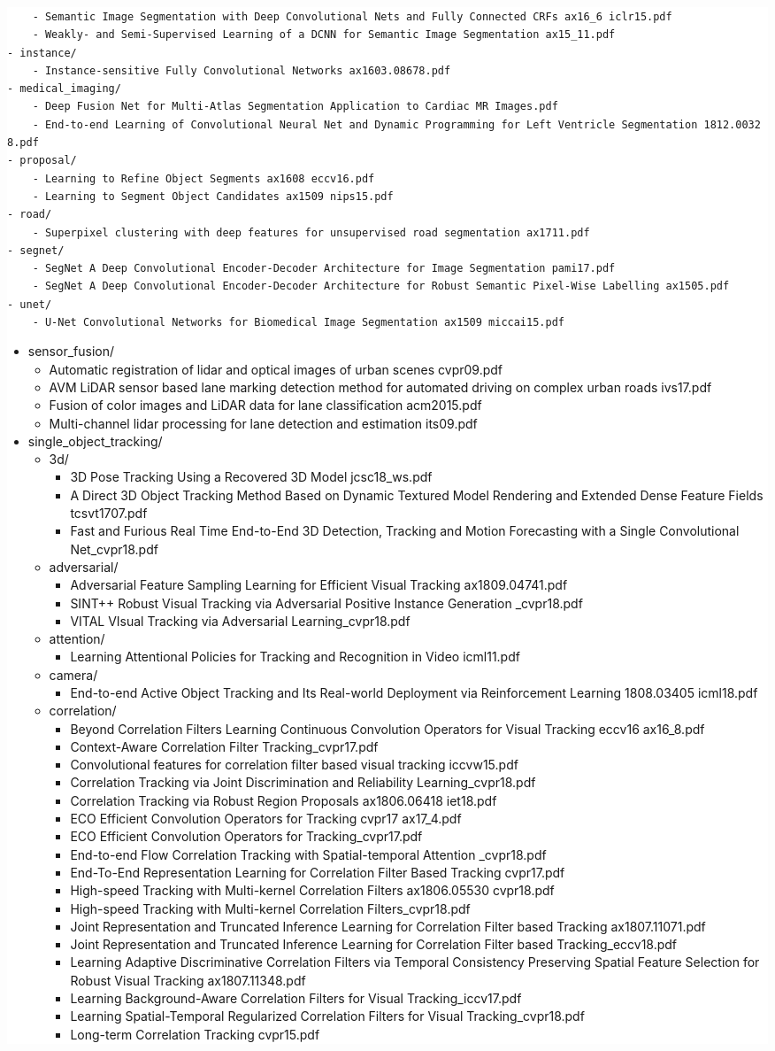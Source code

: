         - Semantic Image Segmentation with Deep Convolutional Nets and Fully Connected CRFs ax16_6 iclr15.pdf
        - Weakly- and Semi-Supervised Learning of a DCNN for Semantic Image Segmentation ax15_11.pdf
    - instance/
        - Instance-sensitive Fully Convolutional Networks ax1603.08678.pdf
    - medical_imaging/
        - Deep Fusion Net for Multi-Atlas Segmentation Application to Cardiac MR Images.pdf
        - End-to-end Learning of Convolutional Neural Net and Dynamic Programming for Left Ventricle Segmentation 1812.00328.pdf
    - proposal/
        - Learning to Refine Object Segments ax1608 eccv16.pdf
        - Learning to Segment Object Candidates ax1509 nips15.pdf
    - road/
        - Superpixel clustering with deep features for unsupervised road segmentation ax1711.pdf
    - segnet/
        - SegNet A Deep Convolutional Encoder-Decoder Architecture for Image Segmentation pami17.pdf
        - SegNet A Deep Convolutional Encoder-Decoder Architecture for Robust Semantic Pixel-Wise Labelling ax1505.pdf
    - unet/
        - U-Net Convolutional Networks for Biomedical Image Segmentation ax1509 miccai15.pdf
- sensor_fusion/
    - Automatic registration of lidar and optical images of urban scenes cvpr09.pdf
    - AVM  LiDAR sensor based lane marking detection method for automated driving on complex urban roads  ivs17.pdf
    - Fusion of color images and LiDAR data for lane classification acm2015.pdf
    - Multi-channel lidar processing for lane detection and estimation  its09.pdf
- single_object_tracking/
    - 3d/
        - 3D Pose Tracking Using a Recovered 3D Model jcsc18_ws.pdf
        - A Direct 3D Object Tracking Method Based on Dynamic Textured Model Rendering and Extended Dense Feature Fields tcsvt1707.pdf
        - Fast and Furious Real Time End-to-End 3D Detection, Tracking and Motion Forecasting with a Single Convolutional Net_cvpr18.pdf
    - adversarial/
        - Adversarial Feature Sampling Learning for Efficient Visual Tracking ax1809.04741.pdf
        - SINT++ Robust Visual Tracking via Adversarial Positive Instance Generation _cvpr18.pdf
        - VITAL VIsual Tracking via Adversarial Learning_cvpr18.pdf
    - attention/
        - Learning Attentional Policies for Tracking and Recognition in Video icml11.pdf
    - camera/
        - End-to-end Active Object Tracking and Its Real-world Deployment via Reinforcement Learning 1808.03405 icml18.pdf
    - correlation/
        - Beyond Correlation Filters Learning Continuous Convolution Operators for Visual Tracking eccv16 ax16_8.pdf
        - Context-Aware Correlation Filter Tracking_cvpr17.pdf
        - Convolutional features for correlation filter based visual tracking iccvw15.pdf
        - Correlation Tracking via Joint Discrimination and Reliability Learning_cvpr18.pdf
        - Correlation Tracking via Robust Region Proposals  ax1806.06418 iet18.pdf
        - ECO Efficient Convolution Operators for Tracking cvpr17 ax17_4.pdf
        - ECO Efficient Convolution Operators for Tracking_cvpr17.pdf
        - End-to-end Flow Correlation Tracking with Spatial-temporal Attention _cvpr18.pdf
        - End-To-End Representation Learning for Correlation Filter Based Tracking cvpr17.pdf
        - High-speed Tracking with Multi-kernel Correlation Filters  ax1806.05530 cvpr18.pdf
        - High-speed Tracking with Multi-kernel Correlation Filters_cvpr18.pdf
        - Joint Representation and Truncated Inference Learning for Correlation Filter based Tracking  ax1807.11071.pdf
        - Joint Representation and Truncated Inference Learning for Correlation Filter based Tracking_eccv18.pdf
        - Learning Adaptive Discriminative Correlation Filters via Temporal Consistency Preserving Spatial Feature Selection for Robust Visual Tracking  ax1807.11348.pdf
        - Learning Background-Aware Correlation Filters for Visual Tracking_iccv17.pdf
        - Learning Spatial-Temporal Regularized Correlation Filters for Visual Tracking_cvpr18.pdf
        - Long-term Correlation Tracking cvpr15.pdf